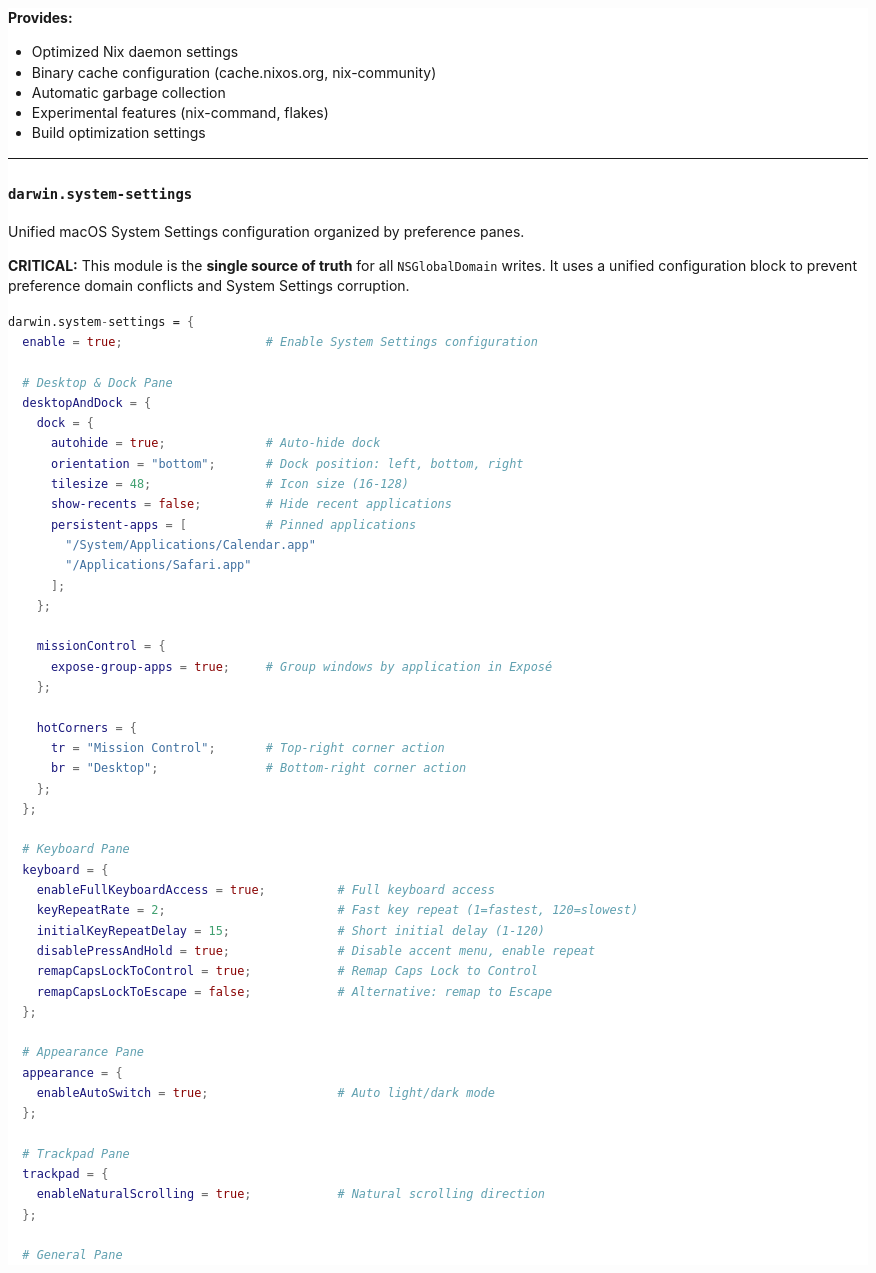 **Provides:**
- Optimized Nix daemon settings
- Binary cache configuration (cache.nixos.org, nix-community)
- Automatic garbage collection
- Experimental features (nix-command, flakes)
- Build optimization settings

---

### `darwin.system-settings`

Unified macOS System Settings configuration organized by preference panes.

**CRITICAL:** This module is the **single source of truth** for all `NSGlobalDomain` writes. It uses a unified configuration block to prevent preference domain conflicts and System Settings corruption.

```nix
darwin.system-settings = {
  enable = true;                    # Enable System Settings configuration
  
  # Desktop & Dock Pane
  desktopAndDock = {
    dock = {
      autohide = true;              # Auto-hide dock
      orientation = "bottom";       # Dock position: left, bottom, right
      tilesize = 48;                # Icon size (16-128)
      show-recents = false;         # Hide recent applications
      persistent-apps = [           # Pinned applications
        "/System/Applications/Calendar.app"
        "/Applications/Safari.app"
      ];
    };
    
    missionControl = {
      expose-group-apps = true;     # Group windows by application in Exposé
    };
    
    hotCorners = {
      tr = "Mission Control";       # Top-right corner action
      br = "Desktop";               # Bottom-right corner action
    };
  };
  
  # Keyboard Pane
  keyboard = {
    enableFullKeyboardAccess = true;          # Full keyboard access
    keyRepeatRate = 2;                        # Fast key repeat (1=fastest, 120=slowest)
    initialKeyRepeatDelay = 15;               # Short initial delay (1-120)
    disablePressAndHold = true;               # Disable accent menu, enable repeat
    remapCapsLockToControl = true;            # Remap Caps Lock to Control
    remapCapsLockToEscape = false;            # Alternative: remap to Escape
  };
  
  # Appearance Pane
  appearance = {
    enableAutoSwitch = true;                  # Auto light/dark mode
  };
  
  # Trackpad Pane
  trackpad = {
    enableNaturalScrolling = true;            # Natural scrolling direction
  };
  
  # General Pane
```